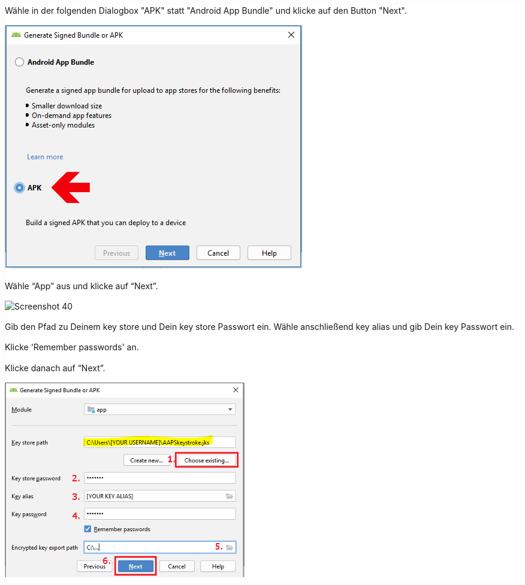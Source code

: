 Wähle in der folgenden Dialogbox "APK" statt "Android App Bundle" und klicke auf den Button "Next".

![Screenshot 39b](../images/Installation_Screenshot_39b.PNG)

Wähle “App” aus und klicke auf “Next”.

![Screenshot 40](../images/Installation_Screenshot_40.png)

Gib den Pfad zu Deinem key store und Dein key store Passwort ein. Wähle anschließend key alias und gib Dein key Passwort ein.

Klicke 'Remember passwords' an.

Klicke danach auf “Next”.

![Key store path](../images/KeystorePathUpdate.PNG)
